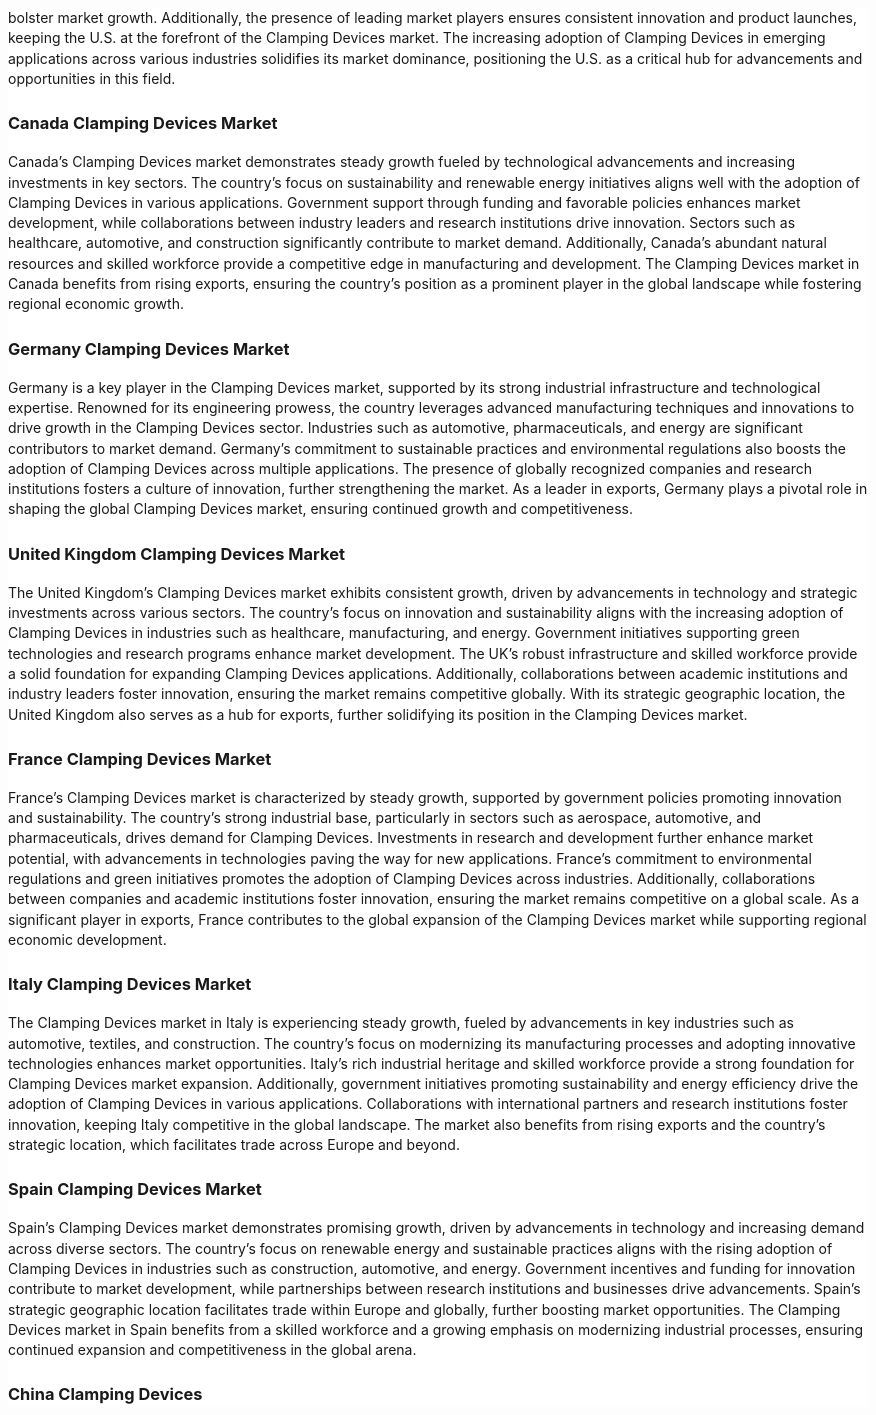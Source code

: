 bolster market growth. Additionally, the presence of leading market players ensures consistent innovation and product launches, keeping the U.S. at the forefront of the Clamping Devices market. The increasing adoption of Clamping Devices in emerging applications across various industries solidifies its market dominance, positioning the U.S. as a critical hub for advancements and opportunities in this field.</p><h3>Canada Clamping Devices Market</h3><p>Canada&rsquo;s Clamping Devices market demonstrates steady growth fueled by technological advancements and increasing investments in key sectors. The country&rsquo;s focus on sustainability and renewable energy initiatives aligns well with the adoption of Clamping Devices in various applications. Government support through funding and favorable policies enhances market development, while collaborations between industry leaders and research institutions drive innovation. Sectors such as healthcare, automotive, and construction significantly contribute to market demand. Additionally, Canada&rsquo;s abundant natural resources and skilled workforce provide a competitive edge in manufacturing and development. The Clamping Devices market in Canada benefits from rising exports, ensuring the country&rsquo;s position as a prominent player in the global landscape while fostering regional economic growth.</p><h3>Germany Clamping Devices Market</h3><p>Germany is a key player in the Clamping Devices market, supported by its strong industrial infrastructure and technological expertise. Renowned for its engineering prowess, the country leverages advanced manufacturing techniques and innovations to drive growth in the Clamping Devices sector. Industries such as automotive, pharmaceuticals, and energy are significant contributors to market demand. Germany&rsquo;s commitment to sustainable practices and environmental regulations also boosts the adoption of Clamping Devices across multiple applications. The presence of globally recognized companies and research institutions fosters a culture of innovation, further strengthening the market. As a leader in exports, Germany plays a pivotal role in shaping the global Clamping Devices market, ensuring continued growth and competitiveness.</p><h3>United Kingdom Clamping Devices Market</h3><p>The United Kingdom&rsquo;s Clamping Devices market exhibits consistent growth, driven by advancements in technology and strategic investments across various sectors. The country&rsquo;s focus on innovation and sustainability aligns with the increasing adoption of Clamping Devices in industries such as healthcare, manufacturing, and energy. Government initiatives supporting green technologies and research programs enhance market development. The UK&rsquo;s robust infrastructure and skilled workforce provide a solid foundation for expanding Clamping Devices applications. Additionally, collaborations between academic institutions and industry leaders foster innovation, ensuring the market remains competitive globally. With its strategic geographic location, the United Kingdom also serves as a hub for exports, further solidifying its position in the Clamping Devices market.</p><h3>France Clamping Devices Market</h3><p>France&rsquo;s Clamping Devices market is characterized by steady growth, supported by government policies promoting innovation and sustainability. The country&rsquo;s strong industrial base, particularly in sectors such as aerospace, automotive, and pharmaceuticals, drives demand for Clamping Devices. Investments in research and development further enhance market potential, with advancements in technologies paving the way for new applications. France&rsquo;s commitment to environmental regulations and green initiatives promotes the adoption of Clamping Devices across industries. Additionally, collaborations between companies and academic institutions foster innovation, ensuring the market remains competitive on a global scale. As a significant player in exports, France contributes to the global expansion of the Clamping Devices market while supporting regional economic development.</p><h3>Italy Clamping Devices Market</h3><p>The Clamping Devices market in Italy is experiencing steady growth, fueled by advancements in key industries such as automotive, textiles, and construction. The country&rsquo;s focus on modernizing its manufacturing processes and adopting innovative technologies enhances market opportunities. Italy&rsquo;s rich industrial heritage and skilled workforce provide a strong foundation for Clamping Devices market expansion. Additionally, government initiatives promoting sustainability and energy efficiency drive the adoption of Clamping Devices in various applications. Collaborations with international partners and research institutions foster innovation, keeping Italy competitive in the global landscape. The market also benefits from rising exports and the country&rsquo;s strategic location, which facilitates trade across Europe and beyond.</p><h3>Spain Clamping Devices Market</h3><p>Spain&rsquo;s Clamping Devices market demonstrates promising growth, driven by advancements in technology and increasing demand across diverse sectors. The country&rsquo;s focus on renewable energy and sustainable practices aligns with the rising adoption of Clamping Devices in industries such as construction, automotive, and energy. Government incentives and funding for innovation contribute to market development, while partnerships between research institutions and businesses drive advancements. Spain&rsquo;s strategic geographic location facilitates trade within Europe and globally, further boosting market opportunities. The Clamping Devices market in Spain benefits from a skilled workforce and a growing emphasis on modernizing industrial processes, ensuring continued expansion and competitiveness in the global arena.</p><h3>China Clamping Devices